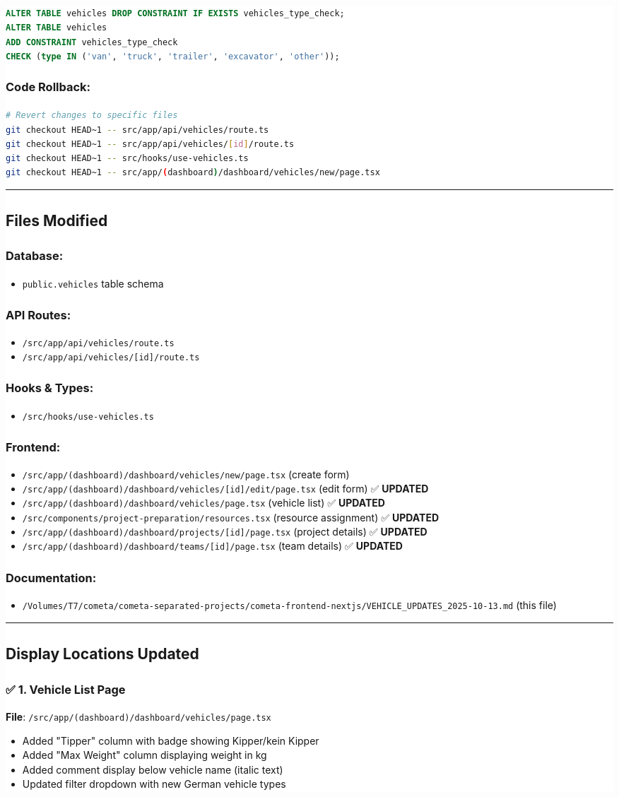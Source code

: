 ```sql
ALTER TABLE vehicles DROP CONSTRAINT IF EXISTS vehicles_type_check;
ALTER TABLE vehicles
ADD CONSTRAINT vehicles_type_check
CHECK (type IN ('van', 'truck', 'trailer', 'excavator', 'other'));
```

### Code Rollback:
```bash
# Revert changes to specific files
git checkout HEAD~1 -- src/app/api/vehicles/route.ts
git checkout HEAD~1 -- src/app/api/vehicles/[id]/route.ts
git checkout HEAD~1 -- src/hooks/use-vehicles.ts
git checkout HEAD~1 -- src/app/(dashboard)/dashboard/vehicles/new/page.tsx
```

---

## Files Modified

### Database:
- `public.vehicles` table schema

### API Routes:
- `/src/app/api/vehicles/route.ts`
- `/src/app/api/vehicles/[id]/route.ts`

### Hooks & Types:
- `/src/hooks/use-vehicles.ts`

### Frontend:
- `/src/app/(dashboard)/dashboard/vehicles/new/page.tsx` (create form)
- `/src/app/(dashboard)/dashboard/vehicles/[id]/edit/page.tsx` (edit form) ✅ **UPDATED**
- `/src/app/(dashboard)/dashboard/vehicles/page.tsx` (vehicle list) ✅ **UPDATED**
- `/src/components/project-preparation/resources.tsx` (resource assignment) ✅ **UPDATED**
- `/src/app/(dashboard)/dashboard/projects/[id]/page.tsx` (project details) ✅ **UPDATED**
- `/src/app/(dashboard)/dashboard/teams/[id]/page.tsx` (team details) ✅ **UPDATED**

### Documentation:
- `/Volumes/T7/cometa/cometa-separated-projects/cometa-frontend-nextjs/VEHICLE_UPDATES_2025-10-13.md` (this file)

---

## Display Locations Updated

### ✅ 1. Vehicle List Page
**File**: `/src/app/(dashboard)/dashboard/vehicles/page.tsx`
- Added "Tipper" column with badge showing Kipper/kein Kipper
- Added "Max Weight" column displaying weight in kg
- Added comment display below vehicle name (italic text)
- Updated filter dropdown with new German vehicle types
